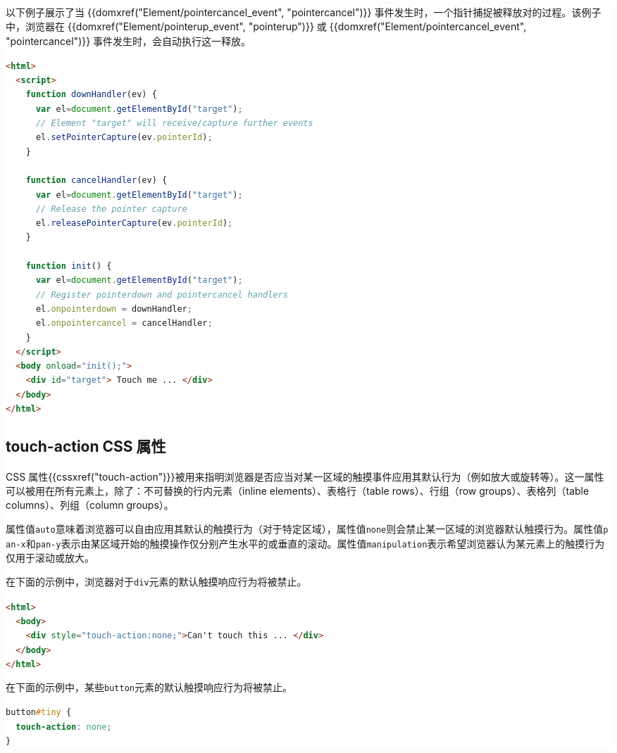 以下例子展示了当 {{domxref("Element/pointercancel_event", "pointercancel")}} 事件发生时，一个指针捕捉被释放对的过程。该例子中，浏览器在 {{domxref("Element/pointerup_event", "pointerup")}} 或 {{domxref("Element/pointercancel_event", "pointercancel")}} 事件发生时，会自动执行这一释放。

```html
<html>
  <script>
    function downHandler(ev) {
      var el=document.getElementById("target");
      // Element "target" will receive/capture further events
      el.setPointerCapture(ev.pointerId);
    }

    function cancelHandler(ev) {
      var el=document.getElementById("target");
      // Release the pointer capture
      el.releasePointerCapture(ev.pointerId);
    }

    function init() {
      var el=document.getElementById("target");
      // Register pointerdown and pointercancel handlers
      el.onpointerdown = downHandler;
      el.onpointercancel = cancelHandler;
    }
  </script>
  <body onload="init();">
    <div id="target"> Touch me ... </div>
  </body>
</html>
```

## touch-action CSS 属性

CSS 属性{{cssxref("touch-action")}}被用来指明浏览器是否应当对某一区域的触摸事件应用其默认行为（例如放大或旋转等）。这一属性可以被用在所有元素上，除了：不可替换的行内元素（inline elements）、表格行（table rows）、行组（row groups）、表格列（table columns）、列组（column groups）。

属性值`auto`意味着浏览器可以自由应用其默认的触摸行为（对于特定区域），属性值`none`则会禁止某一区域的浏览器默认触摸行为。属性值`pan-x`和`pan-y`表示由某区域开始的触摸操作仅分别产生水平的或垂直的滚动。属性值`manipulation`表示希望浏览器认为某元素上的触摸行为仅用于滚动或放大。

在下面的示例中，浏览器对于`div`元素的默认触摸响应行为将被禁止。

```html
<html>
  <body>
    <div style="touch-action:none;">Can't touch this ... </div>
  </body>
</html>
```

在下面的示例中，某些`button`元素的默认触摸响应行为将被禁止。

```css
button#tiny {
  touch-action: none;
}
```
